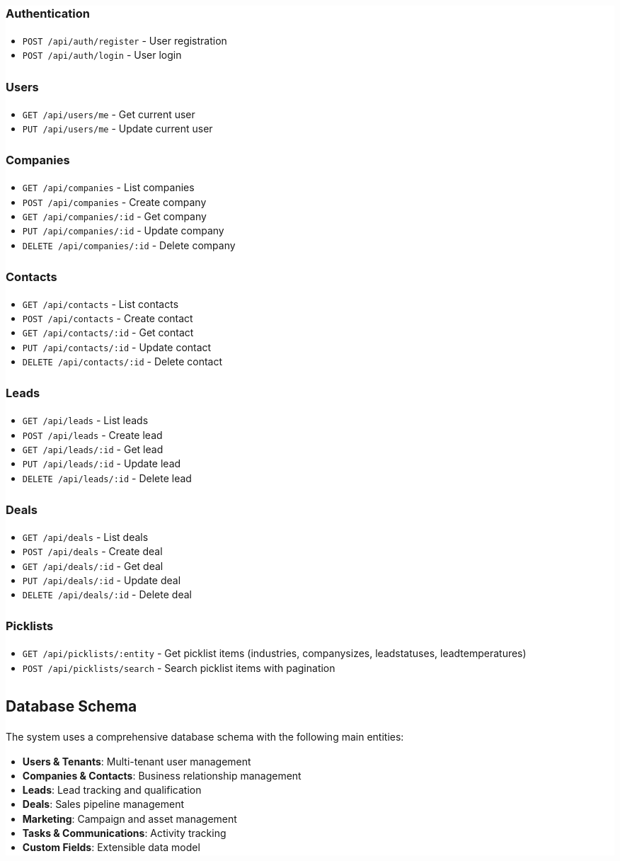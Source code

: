### Authentication
- `POST /api/auth/register` - User registration
- `POST /api/auth/login` - User login

### Users
- `GET /api/users/me` - Get current user
- `PUT /api/users/me` - Update current user

### Companies
- `GET /api/companies` - List companies
- `POST /api/companies` - Create company
- `GET /api/companies/:id` - Get company
- `PUT /api/companies/:id` - Update company
- `DELETE /api/companies/:id` - Delete company

### Contacts
- `GET /api/contacts` - List contacts
- `POST /api/contacts` - Create contact
- `GET /api/contacts/:id` - Get contact
- `PUT /api/contacts/:id` - Update contact
- `DELETE /api/contacts/:id` - Delete contact

### Leads
- `GET /api/leads` - List leads
- `POST /api/leads` - Create lead
- `GET /api/leads/:id` - Get lead
- `PUT /api/leads/:id` - Update lead
- `DELETE /api/leads/:id` - Delete lead

### Deals
- `GET /api/deals` - List deals
- `POST /api/deals` - Create deal
- `GET /api/deals/:id` - Get deal
- `PUT /api/deals/:id` - Update deal
- `DELETE /api/deals/:id` - Delete deal

### Picklists
- `GET /api/picklists/:entity` - Get picklist items (industries, companysizes, leadstatuses, leadtemperatures)
- `POST /api/picklists/search` - Search picklist items with pagination

## Database Schema

The system uses a comprehensive database schema with the following main entities:

- **Users & Tenants**: Multi-tenant user management
- **Companies & Contacts**: Business relationship management
- **Leads**: Lead tracking and qualification
- **Deals**: Sales pipeline management
- **Marketing**: Campaign and asset management
- **Tasks & Communications**: Activity tracking
- **Custom Fields**: Extensible data model
